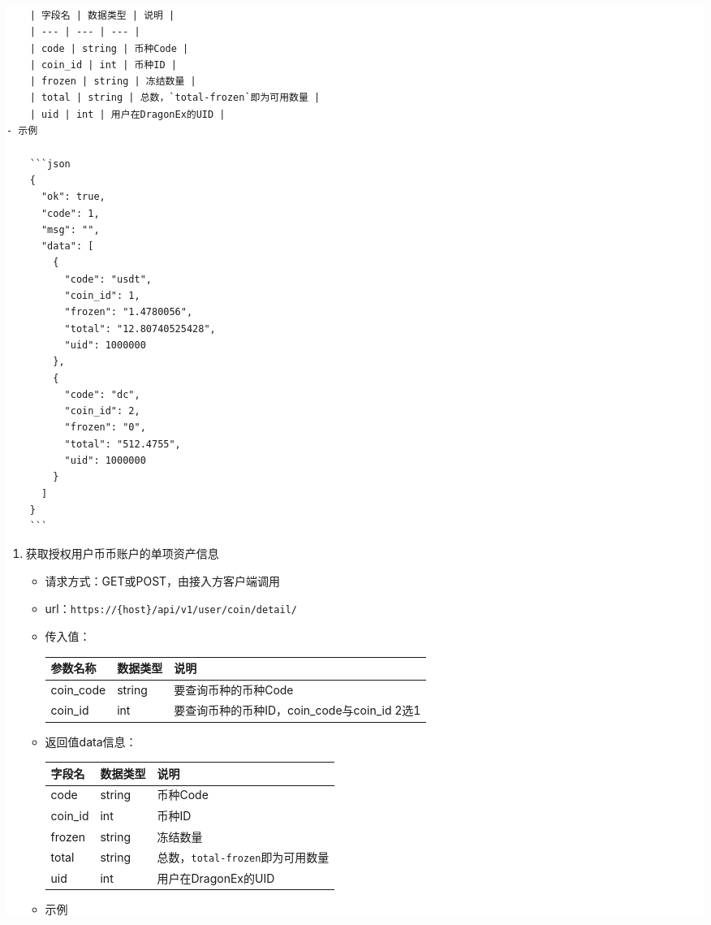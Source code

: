         | 字段名 | 数据类型 | 说明 |
        | --- | --- | --- |
        | code | string | 币种Code |
        | coin_id | int | 币种ID |
        | frozen | string | 冻结数量 |
        | total | string | 总数，`total-frozen`即为可用数量 |
        | uid | int | 用户在DragonEx的UID |
    - 示例
    
        ```json
        {
          "ok": true,
          "code": 1,
          "msg": "",
          "data": [
            {
              "code": "usdt",
              "coin_id": 1,
              "frozen": "1.4780056",
              "total": "12.80740525428",
              "uid": 1000000
            },
            {
              "code": "dc",
              "coin_id": 2,
              "frozen": "0",
              "total": "512.4755",
              "uid": 1000000
            }
          ]
        }
        ```

1. 获取授权用户币币账户的单项资产信息
    - 请求方式：GET或POST，由接入方客户端调用
    - url：`https://{host}/api/v1/user/coin/detail/`
    - 传入值：

        | 参数名称 | 数据类型 | 说明 |
        | --- | --- | --- |
        | coin_code | string | 要查询币种的币种Code |
        | coin_id | int | 要查询币种的币种ID，coin_code与coin_id 2选1 |
    - 返回值data信息：
        
        | 字段名 | 数据类型 | 说明 |
        | --- | --- | --- |
        | code | string | 币种Code |
        | coin_id | int | 币种ID |
        | frozen | string | 冻结数量 |
        | total | string | 总数，`total-frozen`即为可用数量 |
        | uid | int | 用户在DragonEx的UID |
    - 示例
    